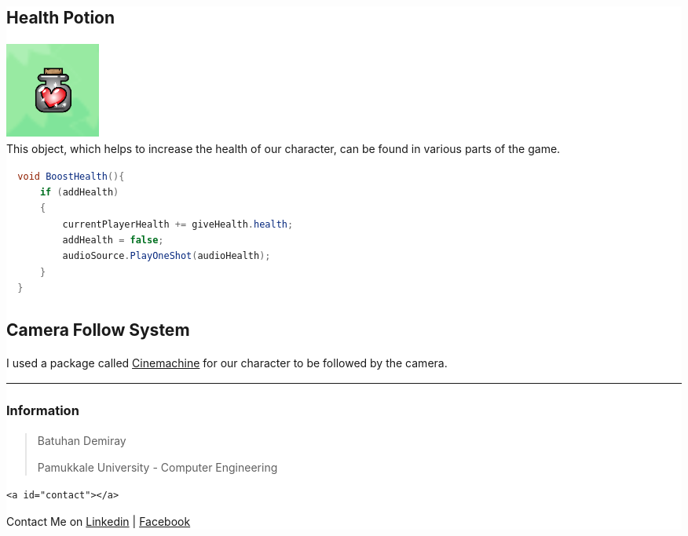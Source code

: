 
<a id="health-potion"></a>
## Health Potion

<img src=img/health-potion.png><br>
This object, which helps to increase the health of our character, can be found in various parts of the game.

```C#
  void BoostHealth(){
      if (addHealth)
      {
          currentPlayerHealth += giveHealth.health;
          addHealth = false;
          audioSource.PlayOneShot(audioHealth);
      }
  }

```
    

<a id="camera"></a>
## Camera Follow System

I used a package called [Cinemachine](https://docs.unity3d.com/Packages/com.unity.cinemachine@2.1/manual/index.html) for our character to be followed by the camera.


----

### Information

>    Batuhan Demiray
>    <p>Pamukkale University - Computer Engineering
    <a id="contact"></a>
Contact Me on [Linkedin](https://www.linkedin.com/in/batuhan-demiray-90b85b1b7/) | [Facebook](https://www.facebook.com/batuhan.demiray)
